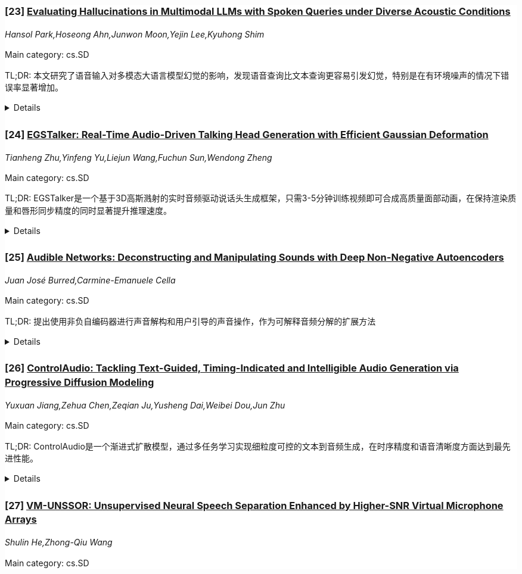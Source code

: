 
### [23] [Evaluating Hallucinations in Multimodal LLMs with Spoken Queries under Diverse Acoustic Conditions](https://arxiv.org/abs/2510.08581)
*Hansol Park,Hoseong Ahn,Junwon Moon,Yejin Lee,Kyuhong Shim*

Main category: cs.SD

TL;DR: 本文研究了语音输入对多模态大语言模型幻觉的影响，发现语音查询比文本查询更容易引发幻觉，特别是在有环境噪声的情况下错误率显著增加。


<details><summary>Details</summary></details>


### [24] [EGSTalker: Real-Time Audio-Driven Talking Head Generation with Efficient Gaussian Deformation](https://arxiv.org/abs/2510.08587)
*Tianheng Zhu,Yinfeng Yu,Liejun Wang,Fuchun Sun,Wendong Zheng*

Main category: cs.SD

TL;DR: EGSTalker是一个基于3D高斯溅射的实时音频驱动说话头生成框架，只需3-5分钟训练视频即可合成高质量面部动画，在保持渲染质量和唇形同步精度的同时显著提升推理速度。


<details><summary>Details</summary></details>


### [25] [Audible Networks: Deconstructing and Manipulating Sounds with Deep Non-Negative Autoencoders](https://arxiv.org/abs/2510.08816)
*Juan José Burred,Carmine-Emanuele Cella*

Main category: cs.SD

TL;DR: 提出使用非负自编码器进行声音解构和用户引导的声音操作，作为可解释音频分解的扩展方法


<details><summary>Details</summary></details>


### [26] [ControlAudio: Tackling Text-Guided, Timing-Indicated and Intelligible Audio Generation via Progressive Diffusion Modeling](https://arxiv.org/abs/2510.08878)
*Yuxuan Jiang,Zehua Chen,Zeqian Ju,Yusheng Dai,Weibei Dou,Jun Zhu*

Main category: cs.SD

TL;DR: ControlAudio是一个渐进式扩散模型，通过多任务学习实现细粒度可控的文本到音频生成，在时序精度和语音清晰度方面达到最先进性能。


<details><summary>Details</summary></details>


### [27] [VM-UNSSOR: Unsupervised Neural Speech Separation Enhanced by Higher-SNR Virtual Microphone Arrays](https://arxiv.org/abs/2510.08914)
*Shulin He,Zhong-Qiu Wang*

Main category: cs.SD
